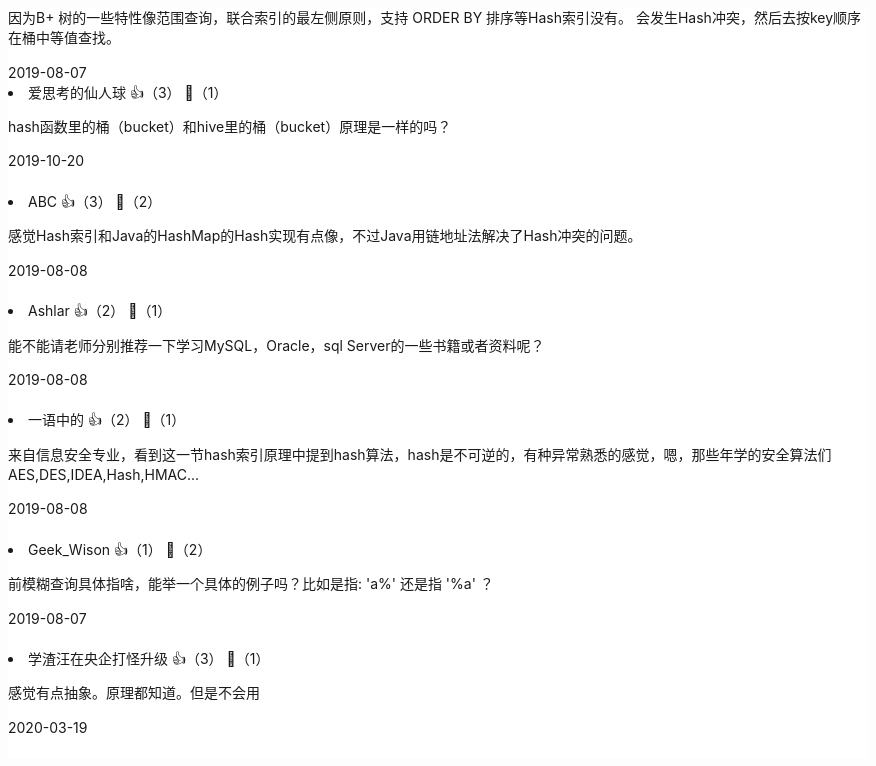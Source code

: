 因为B+ 树的一些特性像范围查询，联合索引的最左侧原则，支持 ORDER BY 排序等Hash索引没有。
会发生Hash冲突，然后去按key顺序在桶中等值查找。</p>2019-08-07</li><br/><li><span>爱思考的仙人球</span> 👍（3） 💬（1）<p>hash函数里的桶（bucket）和hive里的桶（bucket）原理是一样的吗？</p>2019-10-20</li><br/><li><span>ABC</span> 👍（3） 💬（2）<p>感觉Hash索引和Java的HashMap的Hash实现有点像，不过Java用链地址法解决了Hash冲突的问题。</p>2019-08-08</li><br/><li><span>Ashlar</span> 👍（2） 💬（1）<p>能不能请老师分别推荐一下学习MySQL，Oracle，sql Server的一些书籍或者资料呢？</p>2019-08-08</li><br/><li><span>一语中的</span> 👍（2） 💬（1）<p>来自信息安全专业，看到这一节hash索引原理中提到hash算法，hash是不可逆的，有种异常熟悉的感觉，嗯，那些年学的安全算法们AES,DES,IDEA,Hash,HMAC...</p>2019-08-08</li><br/><li><span>Geek_Wison</span> 👍（1） 💬（2）<p>前模糊查询具体指啥，能举一个具体的例子吗？比如是指: &#39;a%&#39; 还是指 &#39;%a&#39; ？</p>2019-08-07</li><br/><li><span>学渣汪在央企打怪升级</span> 👍（3） 💬（1）<p>感觉有点抽象。原理都知道。但是不会用</p>2020-03-19</li><br/>
</ul>